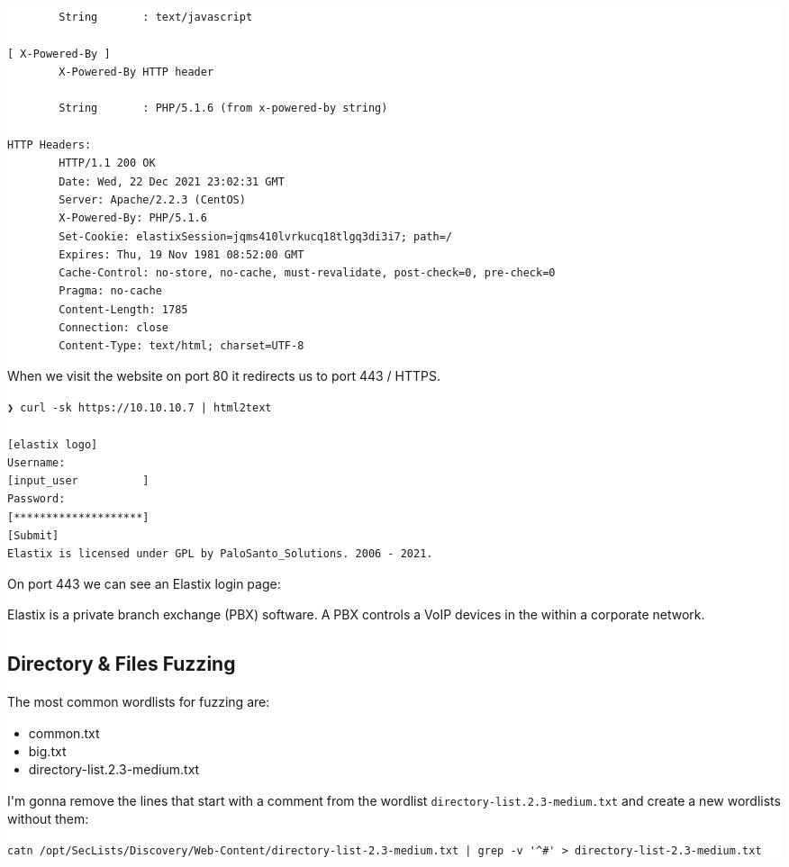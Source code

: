 ```shell
        String       : text/javascript

[ X-Powered-By ]
        X-Powered-By HTTP header

        String       : PHP/5.1.6 (from x-powered-by string)

HTTP Headers:
        HTTP/1.1 200 OK
        Date: Wed, 22 Dec 2021 23:02:31 GMT
        Server: Apache/2.2.3 (CentOS)
        X-Powered-By: PHP/5.1.6
        Set-Cookie: elastixSession=jqms410lvrkucq18tlgq3di3i7; path=/
        Expires: Thu, 19 Nov 1981 08:52:00 GMT
        Cache-Control: no-store, no-cache, must-revalidate, post-check=0, pre-check=0
        Pragma: no-cache
        Content-Length: 1785
        Connection: close
        Content-Type: text/html; charset=UTF-8
```

When we visit the website on port 80 it redirects us to port 443 / HTTPS.

```shell
❯ curl -sk https://10.10.10.7 | html2text

[elastix logo]
Username:
[input_user          ]
Password:
[********************]
[Submit]
Elastix is licensed under GPL by PaloSanto_Solutions. 2006 - 2021.
```

On port 443 we can see an Elastix login page:

Elastix is a private branch exchange (PBX) software. A PBX controls a VoIP devices in the within a corporate network.

## Directory & Files Fuzzing

The most common wordlists for fuzzing are:
- common.txt
- big.txt
- directory-list.2.3-medium.txt

I'm gonna remove the lines that start with a comment from the wordlist `directory-list.2.3-medium.txt` and create a new wordlists without them:

```shell
catn /opt/SecLists/Discovery/Web-Content/directory-list-2.3-medium.txt | grep -v '^#' > directory-list-2.3-medium.txt
```
